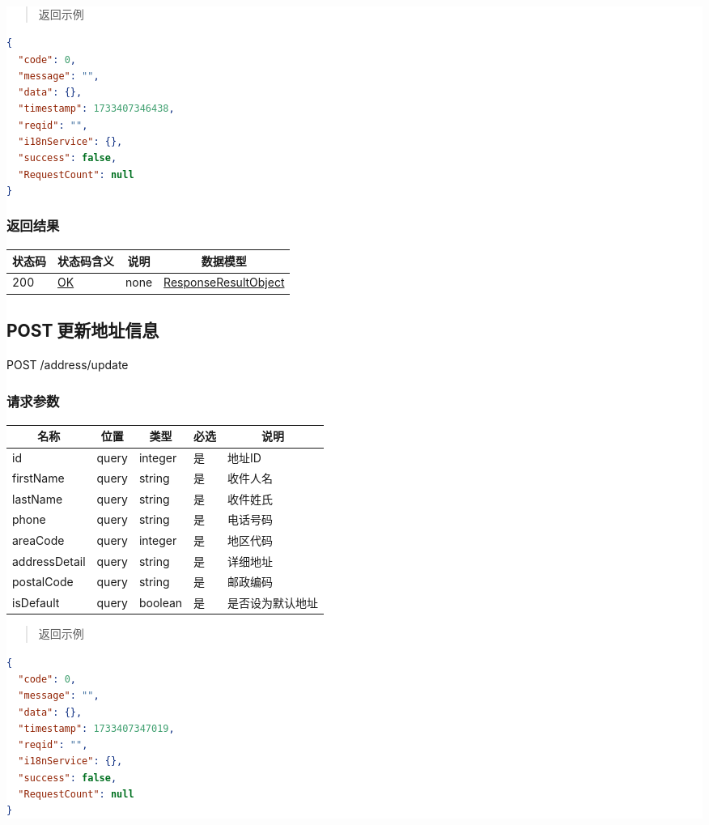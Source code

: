 > 返回示例

```json
{
  "code": 0,
  "message": "",
  "data": {},
  "timestamp": 1733407346438,
  "reqid": "",
  "i18nService": {},
  "success": false,
  "RequestCount": null
}
```

### 返回结果

|状态码|状态码含义|说明|数据模型|
|---|---|---|---|
|200|[OK](https://tools.ietf.org/html/rfc7231#section-6.3.1)|none|[ResponseResultObject](#schemaresponseresultobject)|

## POST 更新地址信息

POST /address/update

### 请求参数

|名称|位置|类型|必选|说明|
|---|---|---|---|---|
|id|query|integer| 是 |地址ID|
|firstName|query|string| 是 |收件人名|
|lastName|query|string| 是 |收件姓氏|
|phone|query|string| 是 |电话号码|
|areaCode|query|integer| 是 |地区代码|
|addressDetail|query|string| 是 |详细地址|
|postalCode|query|string| 是 |邮政编码|
|isDefault|query|boolean| 是 |是否设为默认地址|

> 返回示例

```json
{
  "code": 0,
  "message": "",
  "data": {},
  "timestamp": 1733407347019,
  "reqid": "",
  "i18nService": {},
  "success": false,
  "RequestCount": null
}
```
